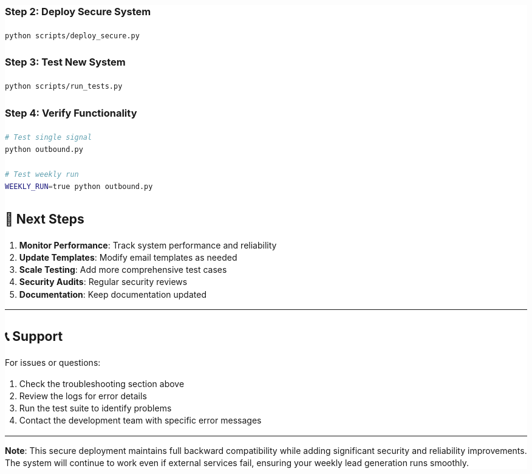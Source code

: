 ### Step 2: Deploy Secure System
```bash
python scripts/deploy_secure.py
```

### Step 3: Test New System
```bash
python scripts/run_tests.py
```

### Step 4: Verify Functionality
```bash
# Test single signal
python outbound.py

# Test weekly run
WEEKLY_RUN=true python outbound.py
```

## 🎯 Next Steps

1. **Monitor Performance**: Track system performance and reliability
2. **Update Templates**: Modify email templates as needed
3. **Scale Testing**: Add more comprehensive test cases
4. **Security Audits**: Regular security reviews
5. **Documentation**: Keep documentation updated

---

## 📞 Support

For issues or questions:
1. Check the troubleshooting section above
2. Review the logs for error details
3. Run the test suite to identify problems
4. Contact the development team with specific error messages

---

**Note**: This secure deployment maintains full backward compatibility while adding significant security and reliability improvements. The system will continue to work even if external services fail, ensuring your weekly lead generation runs smoothly.
